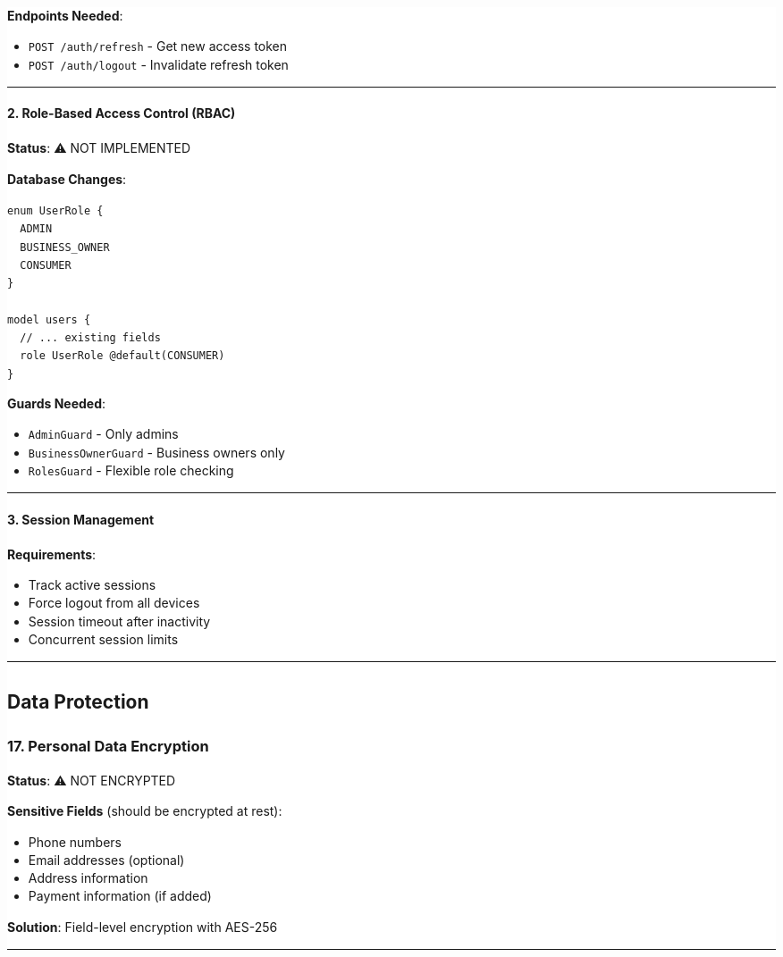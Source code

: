 **Endpoints Needed**:
- `POST /auth/refresh` - Get new access token
- `POST /auth/logout` - Invalidate refresh token

---

#### 2. Role-Based Access Control (RBAC)
**Status**: ⚠️ NOT IMPLEMENTED

**Database Changes**:
```prisma
enum UserRole {
  ADMIN
  BUSINESS_OWNER
  CONSUMER
}

model users {
  // ... existing fields
  role UserRole @default(CONSUMER)
}
```

**Guards Needed**:
- `AdminGuard` - Only admins
- `BusinessOwnerGuard` - Business owners only
- `RolesGuard` - Flexible role checking

---

#### 3. Session Management
**Requirements**:
- Track active sessions
- Force logout from all devices
- Session timeout after inactivity
- Concurrent session limits

---

## Data Protection

### 17. Personal Data Encryption
**Status**: ⚠️ NOT ENCRYPTED

**Sensitive Fields** (should be encrypted at rest):
- Phone numbers
- Email addresses (optional)
- Address information
- Payment information (if added)

**Solution**: Field-level encryption with AES-256

---

